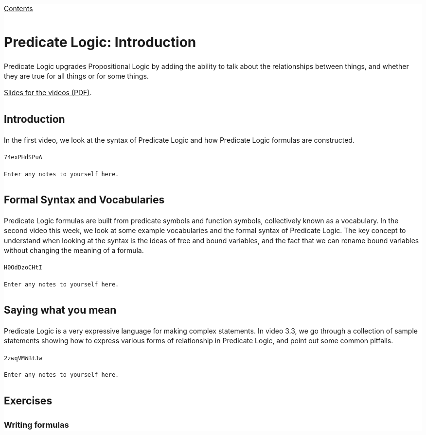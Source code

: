 [Contents](contents.html)

# Predicate Logic: Introduction

Predicate Logic upgrades Propositional Logic by adding the ability to talk about the relationships between things, and whether they are true for all things or for some things.

[Slides for the videos (PDF)](week06-slides.pdf).

## Introduction

In the first video, we look at the syntax of Predicate Logic and how Predicate Logic formulas are constructed.

```youtube
74exPHdSPuA
```

```textbox {id=pred-notes1}
Enter any notes to yourself here.
```

## Formal Syntax and Vocabularies

Predicate Logic formulas are built from predicate symbols and function symbols, collectively known as a vocabulary. In the second video this week, we look at some example vocabularies and the formal syntax of Predicate Logic. The key concept to understand when looking at the syntax is the ideas of free and bound variables, and the fact that we can rename bound variables without changing the meaning of a formula.

```youtube
H0OdDzoCHtI
```

```textbox {id=pred-notes2}
Enter any notes to yourself here.
```

## Saying what you mean

Predicate Logic is a very expressive language for making complex statements. In video 3.3, we go through a collection of sample statements showing how to express various forms of relationship in Predicate Logic, and point out some common pitfalls.

```youtube
2zwqVMWBtJw
```

```textbox {id=pred-notes3}
Enter any notes to yourself here.
```

## Exercises

### Writing formulas
